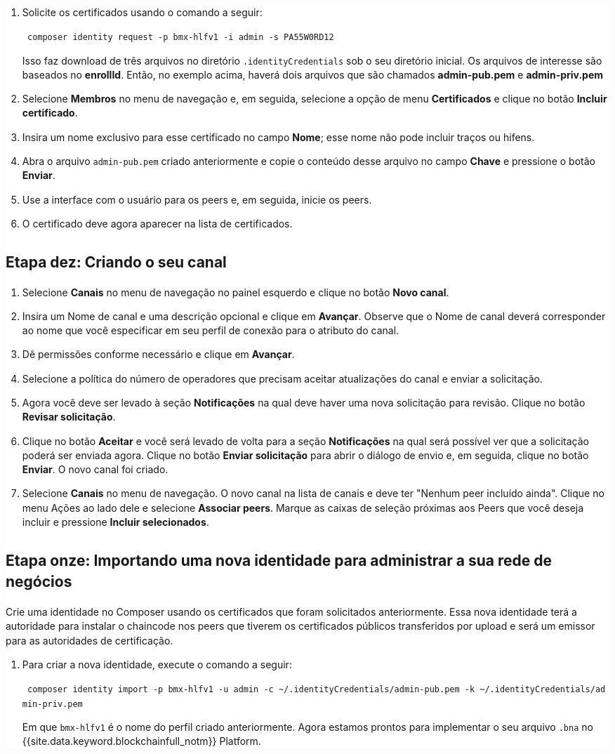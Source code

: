 1. Solicite os certificados usando o comando a seguir:

        composer identity request -p bmx-hlfv1 -i admin -s PA55W0RD12

    Isso faz download de três arquivos no diretório `.identityCredentials` sob o seu diretório inicial. Os arquivos de interesse são baseados no **enrollId**. Então, no exemplo acima, haverá dois arquivos que são chamados **admin-pub.pem** e **admin-priv.pem**

3. Selecione **Membros** no menu de navegação e, em seguida, selecione a opção de menu **Certificados** e clique no botão **Incluir certificado**.

4. Insira um nome exclusivo para esse certificado no campo **Nome**; esse nome não pode incluir traços ou hifens.

5. Abra o arquivo `admin-pub.pem` criado anteriormente e copie o conteúdo desse arquivo no campo **Chave** e pressione o botão **Enviar**.

6. Use a interface com o usuário para os peers e, em seguida, inicie os peers.

7. O certificado deve agora aparecer na lista de certificados.

## Etapa dez: Criando o seu canal

1. Selecione **Canais** no menu de navegação no painel esquerdo e clique no botão **Novo canal**.

2. Insira um Nome de canal e uma descrição opcional e clique em **Avançar**. Observe que o Nome de canal deverá corresponder ao nome que você especificar em seu perfil de conexão para o atributo do canal.

3. Dê permissões conforme necessário e clique em **Avançar**.

4. Selecione a política do número de operadores que precisam aceitar atualizações do canal e enviar a solicitação.

5. Agora você deve ser levado à seção **Notificações** na qual deve haver uma nova solicitação para revisão. Clique no botão **Revisar solicitação**.

6. Clique no botão **Aceitar** e você será levado de volta para a seção **Notificações** na qual será possível ver que a solicitação poderá ser enviada agora. Clique no botão **Enviar solicitação** para abrir o diálogo de envio e, em seguida, clique no botão **Enviar**. O novo canal foi criado.

7. Selecione **Canais** no menu de navegação. O novo canal na lista de canais e deve ter "Nenhum peer incluído ainda". Clique no menu Ações ao lado dele e selecione **Associar peers**. Marque as caixas de seleção próximas aos Peers que você deseja incluir e pressione **Incluir selecionados**.

## Etapa onze: Importando uma nova identidade para administrar a sua rede de negócios

Crie uma identidade no Composer usando os certificados que foram solicitados anteriormente. Essa nova identidade terá a autoridade para instalar o chaincode nos peers que tiverem os certificados públicos transferidos por upload e será um emissor para as autoridades de certificação.

1. Para criar a nova identidade, execute o comando a seguir:

        composer identity import -p bmx-hlfv1 -u admin -c ~/.identityCredentials/admin-pub.pem -k ~/.identityCredentials/admin-priv.pem

    Em que `bmx-hlfv1` é o nome do perfil criado anteriormente. Agora estamos prontos para implementar o seu arquivo `.bna` no {{site.data.keyword.blockchainfull_notm}} Platform.
